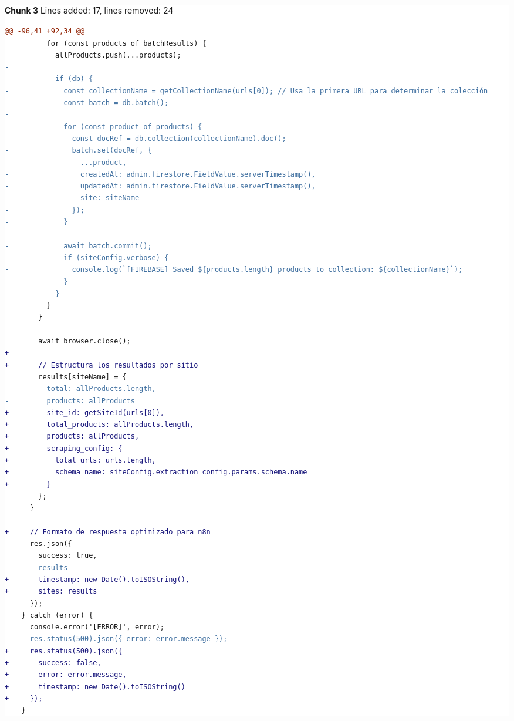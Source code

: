 **Chunk 3**
Lines added: 17, lines removed: 24

```diff
@@ -96,41 +92,34 @@
          for (const products of batchResults) {
            allProducts.push(...products);
-           
-           if (db) {
-             const collectionName = getCollectionName(urls[0]); // Usa la primera URL para determinar la colección
-             const batch = db.batch();
-             
-             for (const product of products) {
-               const docRef = db.collection(collectionName).doc();
-               batch.set(docRef, {
-                 ...product,
-                 createdAt: admin.firestore.FieldValue.serverTimestamp(),
-                 updatedAt: admin.firestore.FieldValue.serverTimestamp(),
-                 site: siteName
-               });
-             }
-             
-             await batch.commit();
-             if (siteConfig.verbose) {
-               console.log(`[FIREBASE] Saved ${products.length} products to collection: ${collectionName}`);
-             }
-           }
          }
        }
  
        await browser.close();
+       
+       // Estructura los resultados por sitio
        results[siteName] = {
-         total: allProducts.length,
-         products: allProducts
+         site_id: getSiteId(urls[0]),
+         total_products: allProducts.length,
+         products: allProducts,
+         scraping_config: {
+           total_urls: urls.length,
+           schema_name: siteConfig.extraction_config.params.schema.name
+         }
        };
      }
  
+     // Formato de respuesta optimizado para n8n
      res.json({
        success: true,
-       results
+       timestamp: new Date().toISOString(),
+       sites: results
      });
    } catch (error) {
      console.error('[ERROR]', error);
-     res.status(500).json({ error: error.message });
+     res.status(500).json({ 
+       success: false,
+       error: error.message,
+       timestamp: new Date().toISOString()
+     });
    }
```
